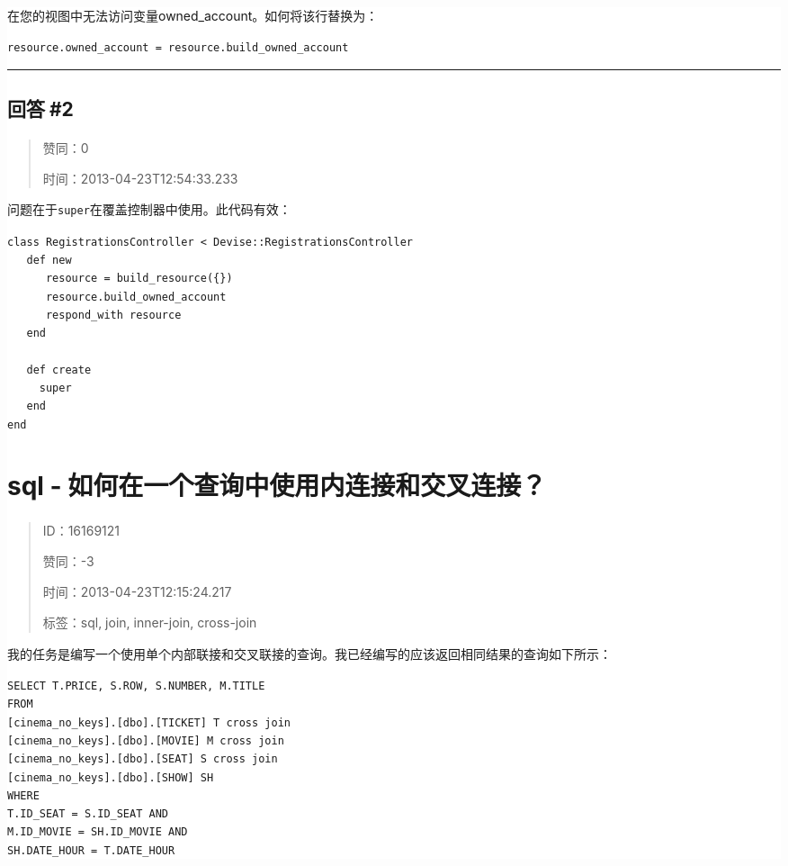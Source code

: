 在您的视图中无法访问变量owned_account。如何将该行替换为：

```
resource.owned_account = resource.build_owned_account 
```

* * *

## 回答 #2

> 赞同：0
> 
> 时间：2013-04-23T12:54:33.233

问题在于`super`在覆盖控制器中使用。此代码有效：

```
class RegistrationsController < Devise::RegistrationsController
   def new
      resource = build_resource({})
      resource.build_owned_account
      respond_with resource
   end

   def create
     super
   end
end 
```

# sql - 如何在一个查询中使用内连接和交叉连接？

> ID：16169121
> 
> 赞同：-3
> 
> 时间：2013-04-23T12:15:24.217
> 
> 标签：sql, join, inner-join, cross-join

我的任务是编写一个使用单个内部联接和交叉联接的查询。我已经编写的应该返回相同结果的查询如下所示：

```
SELECT T.PRICE, S.ROW, S.NUMBER, M.TITLE  
FROM 
[cinema_no_keys].[dbo].[TICKET] T cross join 
[cinema_no_keys].[dbo].[MOVIE] M cross join 
[cinema_no_keys].[dbo].[SEAT] S cross join 
[cinema_no_keys].[dbo].[SHOW] SH
WHERE
T.ID_SEAT = S.ID_SEAT AND
M.ID_MOVIE = SH.ID_MOVIE AND
SH.DATE_HOUR = T.DATE_HOUR 
```
